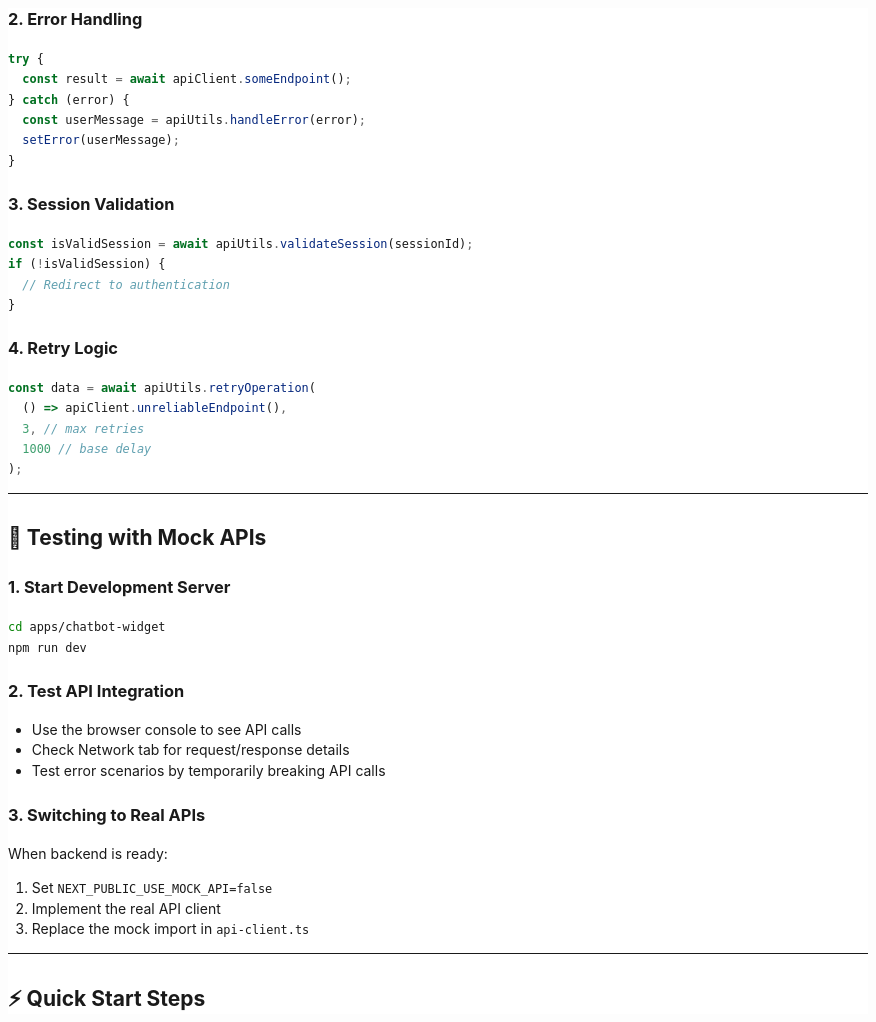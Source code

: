 ### **2. Error Handling**
```typescript
try {
  const result = await apiClient.someEndpoint();
} catch (error) {
  const userMessage = apiUtils.handleError(error);
  setError(userMessage);
}
```

### **3. Session Validation**
```typescript
const isValidSession = await apiUtils.validateSession(sessionId);
if (!isValidSession) {
  // Redirect to authentication
}
```

### **4. Retry Logic**
```typescript
const data = await apiUtils.retryOperation(
  () => apiClient.unreliableEndpoint(),
  3, // max retries
  1000 // base delay
);
```

---

## 🔧 Testing with Mock APIs

### **1. Start Development Server**
```bash
cd apps/chatbot-widget
npm run dev
```

### **2. Test API Integration**
- Use the browser console to see API calls
- Check Network tab for request/response details
- Test error scenarios by temporarily breaking API calls

### **3. Switching to Real APIs**
When backend is ready:
1. Set `NEXT_PUBLIC_USE_MOCK_API=false`
2. Implement the real API client
3. Replace the mock import in `api-client.ts`

---

## ⚡ Quick Start Steps
